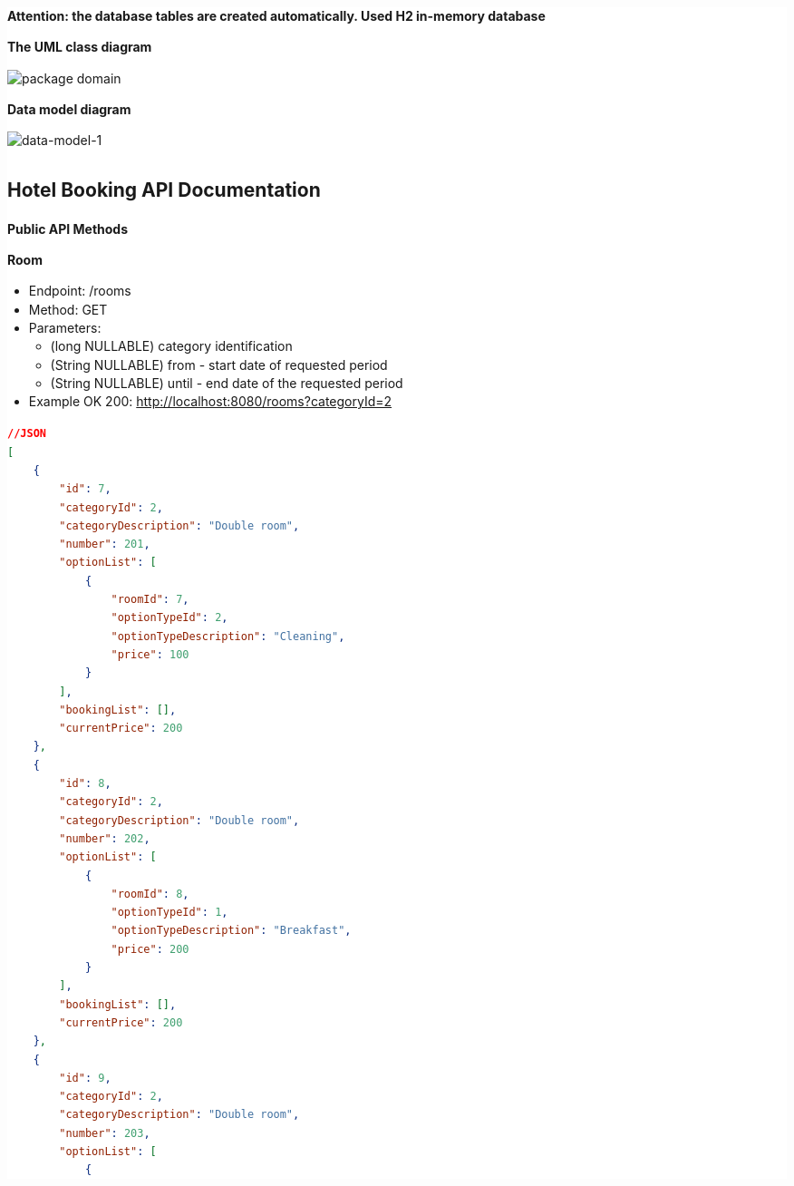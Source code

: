 **Attention: the database tables are created automatically. Used H2 in-memory database**

**The UML class diagram**

![package domain](https://user-images.githubusercontent.com/22998193/48909518-28a12080-ee76-11e8-9fea-3f599de588da.png)


**Data model diagram**

![data-model-1](https://user-images.githubusercontent.com/22998193/48913239-7d499900-ee80-11e8-93d3-7ffb0ea59c32.png)

## Hotel Booking API Documentation

**Public API Methods**

**Room**
+ Endpoint: /rooms
+ Method: GET
+ Parameters:
    + (long  NULLABLE) category identification
    + (String  NULLABLE) from - start date of requested period
    + (String  NULLABLE) until - end date of the requested period
+ Example OK 200: <http://localhost:8080/rooms?categoryId=2>
```JSON
//JSON 
[
    {
        "id": 7,
        "categoryId": 2,
        "categoryDescription": "Double room",
        "number": 201,
        "optionList": [
            {
                "roomId": 7,
                "optionTypeId": 2,
                "optionTypeDescription": "Cleaning",
                "price": 100
            }
        ],
        "bookingList": [],
        "currentPrice": 200
    },
    {
        "id": 8,
        "categoryId": 2,
        "categoryDescription": "Double room",
        "number": 202,
        "optionList": [
            {
                "roomId": 8,
                "optionTypeId": 1,
                "optionTypeDescription": "Breakfast",
                "price": 200
            }
        ],
        "bookingList": [],
        "currentPrice": 200
    },
    {
        "id": 9,
        "categoryId": 2,
        "categoryDescription": "Double room",
        "number": 203,
        "optionList": [
            {
```